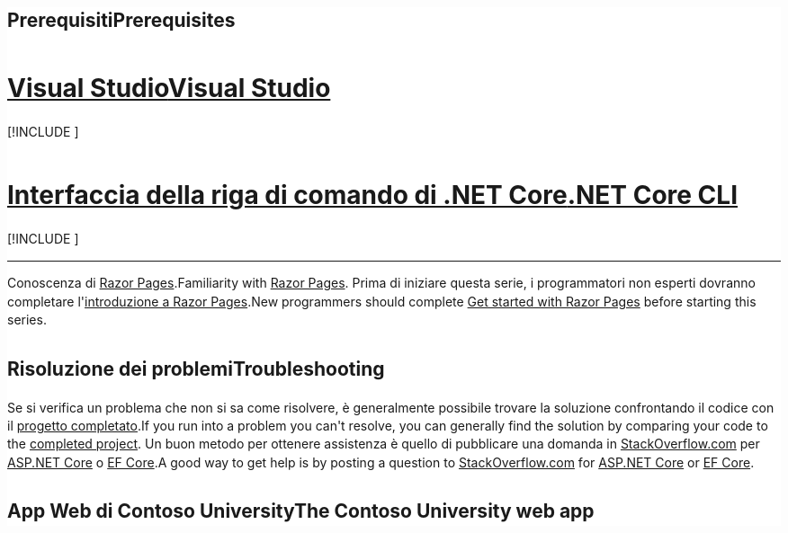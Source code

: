 ## <a name="prerequisites"></a><span data-ttu-id="4eef7-111">Prerequisiti</span><span class="sxs-lookup"><span data-stu-id="4eef7-111">Prerequisites</span></span>

# <a name="visual-studiotabvisual-studio"></a>[<span data-ttu-id="4eef7-112">Visual Studio</span><span class="sxs-lookup"><span data-stu-id="4eef7-112">Visual Studio</span></span>](#tab/visual-studio)

[!INCLUDE [](~/includes/net-core-prereqs-windows.md)]

# <a name="net-core-clitabnetcore-cli"></a>[<span data-ttu-id="4eef7-113">Interfaccia della riga di comando di .NET Core</span><span class="sxs-lookup"><span data-stu-id="4eef7-113">.NET Core CLI</span></span>](#tab/netcore-cli)

[!INCLUDE [](~/includes/2.1-SDK.md)]

------

<span data-ttu-id="4eef7-114">Conoscenza di [Razor Pages](xref:razor-pages/index).</span><span class="sxs-lookup"><span data-stu-id="4eef7-114">Familiarity with [Razor Pages](xref:razor-pages/index).</span></span> <span data-ttu-id="4eef7-115">Prima di iniziare questa serie, i programmatori non esperti dovranno completare l'[introduzione a Razor Pages](xref:tutorials/razor-pages/razor-pages-start).</span><span class="sxs-lookup"><span data-stu-id="4eef7-115">New programmers should complete [Get started with Razor Pages](xref:tutorials/razor-pages/razor-pages-start) before starting this series.</span></span>

## <a name="troubleshooting"></a><span data-ttu-id="4eef7-116">Risoluzione dei problemi</span><span class="sxs-lookup"><span data-stu-id="4eef7-116">Troubleshooting</span></span>

<span data-ttu-id="4eef7-117">Se si verifica un problema che non si sa come risolvere, è generalmente possibile trovare la soluzione confrontando il codice con il [progetto completato](https://github.com/aspnet/Docs/tree/master/aspnetcore/data/ef-rp/intro/samples).</span><span class="sxs-lookup"><span data-stu-id="4eef7-117">If you run into a problem you can't resolve, you can generally find the solution by comparing your code to the [completed project](https://github.com/aspnet/Docs/tree/master/aspnetcore/data/ef-rp/intro/samples).</span></span> <span data-ttu-id="4eef7-118">Un buon metodo per ottenere assistenza è quello di pubblicare una domanda in [StackOverflow.com](https://stackoverflow.com/questions/tagged/asp.net-core) per [ASP.NET Core](https://stackoverflow.com/questions/tagged/asp.net-core) o [EF Core](https://stackoverflow.com/questions/tagged/entity-framework-core).</span><span class="sxs-lookup"><span data-stu-id="4eef7-118">A good way to get help is by posting a question to [StackOverflow.com](https://stackoverflow.com/questions/tagged/asp.net-core) for [ASP.NET Core](https://stackoverflow.com/questions/tagged/asp.net-core) or [EF Core](https://stackoverflow.com/questions/tagged/entity-framework-core).</span></span>

## <a name="the-contoso-university-web-app"></a><span data-ttu-id="4eef7-119">App Web di Contoso University</span><span class="sxs-lookup"><span data-stu-id="4eef7-119">The Contoso University web app</span></span>
